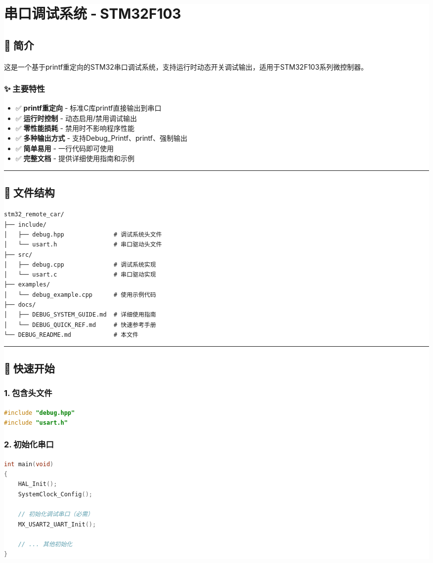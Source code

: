 # 串口调试系统 - STM32F103

## 📖 简介

这是一个基于printf重定向的STM32串口调试系统，支持运行时动态开关调试输出，适用于STM32F103系列微控制器。

### ✨ 主要特性

- ✅ **printf重定向** - 标准C库printf直接输出到串口
- ✅ **运行时控制** - 动态启用/禁用调试输出
- ✅ **零性能损耗** - 禁用时不影响程序性能
- ✅ **多种输出方式** - 支持Debug_Printf、printf、强制输出
- ✅ **简单易用** - 一行代码即可使用
- ✅ **完整文档** - 提供详细使用指南和示例

---

## 📁 文件结构

```
stm32_remote_car/
├── include/
│   ├── debug.hpp              # 调试系统头文件
│   └── usart.h                # 串口驱动头文件
├── src/
│   ├── debug.cpp              # 调试系统实现
│   └── usart.c                # 串口驱动实现
├── examples/
│   └── debug_example.cpp      # 使用示例代码
├── docs/
│   ├── DEBUG_SYSTEM_GUIDE.md  # 详细使用指南
│   └── DEBUG_QUICK_REF.md     # 快速参考手册
└── DEBUG_README.md            # 本文件
```

---

## 🚀 快速开始

### 1. 包含头文件

```cpp
#include "debug.hpp"
#include "usart.h"
```

### 2. 初始化串口

```cpp
int main(void)
{
    HAL_Init();
    SystemClock_Config();
    
    // 初始化调试串口（必需）
    MX_USART2_UART_Init();
    
    // ... 其他初始化
}
```
